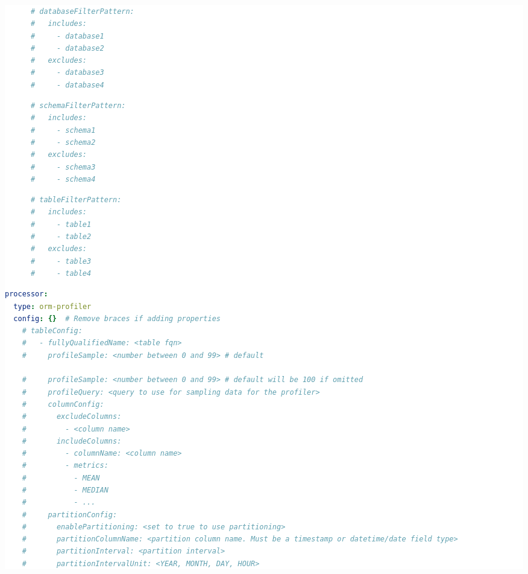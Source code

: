 ```yaml {% srNumber=20 %}
```
```yaml {% srNumber=21 %}
      # databaseFilterPattern:
      #   includes:
      #     - database1
      #     - database2
      #   excludes:
      #     - database3
      #     - database4
```
```yaml {% srNumber=22 %}
      # schemaFilterPattern:
      #   includes:
      #     - schema1
      #     - schema2
      #   excludes:
      #     - schema3
      #     - schema4
```
```yaml {% srNumber=23 %}
      # tableFilterPattern:
      #   includes:
      #     - table1
      #     - table2
      #   excludes:
      #     - table3
      #     - table4
```

```yaml {% srNumber=24 %}
processor:
  type: orm-profiler
  config: {}  # Remove braces if adding properties
    # tableConfig:
    #   - fullyQualifiedName: <table fqn>
    #     profileSample: <number between 0 and 99> # default 

    #     profileSample: <number between 0 and 99> # default will be 100 if omitted
    #     profileQuery: <query to use for sampling data for the profiler>
    #     columnConfig:
    #       excludeColumns:
    #         - <column name>
    #       includeColumns:
    #         - columnName: <column name>
    #         - metrics:
    #           - MEAN
    #           - MEDIAN
    #           - ...
    #     partitionConfig:
    #       enablePartitioning: <set to true to use partitioning>
    #       partitionColumnName: <partition column name. Must be a timestamp or datetime/date field type>
    #       partitionInterval: <partition interval>
    #       partitionIntervalUnit: <YEAR, MONTH, DAY, HOUR>

```
